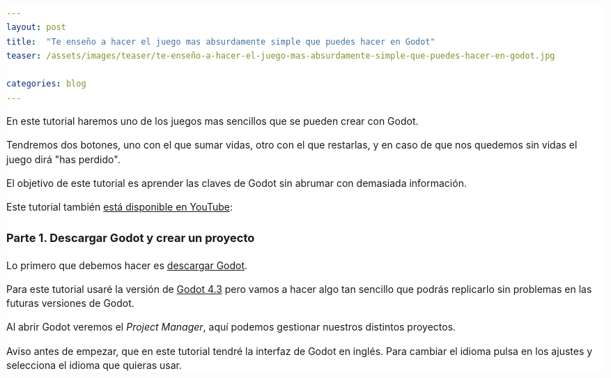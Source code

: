 ```yaml
---
layout: post
title:  "Te enseño a hacer el juego mas absurdamente simple que puedes hacer en Godot"
teaser: /assets/images/teaser/te-enseño-a-hacer-el-juego-mas-absurdamente-simple-que-puedes-hacer-en-godot.jpg

categories: blog
---
```


En este tutorial haremos uno de los juegos mas sencillos que se pueden crear con Godot.

Tendremos dos botones, uno con el que sumar vidas, otro con el que restarlas, y en caso de que nos quedemos sin vidas el juego dirá "has perdido".

<video controls>
  <source src="/assets/images/posts/2024-10-02-Tutorial-de-Godot-el-juego-mas-simple-que-puedes-hacer/working-full-game.mp4" type="video/mp4">
Your browser does not support the video tag.
</video>

El objetivo de este tutorial es aprender las claves de Godot sin abrumar con demasiada información.

Este tutorial también [está disponible en YouTube](https://www.youtube.com/watch?v=h_oWSvJxkS8):

<iframe width="560" height="315" src="https://www.youtube-nocookie.com/embed/h_oWSvJxkS8?si=9It3FVRzvp1otRNw" title="YouTube video player" frameborder="0" allow="accelerometer; autoplay; clipboard-write; encrypted-media; gyroscope; picture-in-picture; web-share" referrerpolicy="strict-origin-when-cross-origin" allowfullscreen></iframe>

### Parte 1. Descargar Godot y crear un proyecto

Lo primero que debemos hacer es [descargar Godot](https://godotengine.org/download/).

Para este tutorial usaré la versión de [Godot 4.3](https://godotengine.org/download/archive/4.3-stable/) pero vamos a hacer algo tan sencillo que podrás replicarlo sin problemas en las futuras versiones de Godot.

Al abrir Godot veremos el _Project Manager_, aquí podemos gestionar nuestros distintos proyectos.

Aviso antes de empezar, que en este tutorial tendré la interfaz de Godot en inglés. Para cambiar el idioma pulsa en los ajustes y selecciona el idioma que quieras usar.
